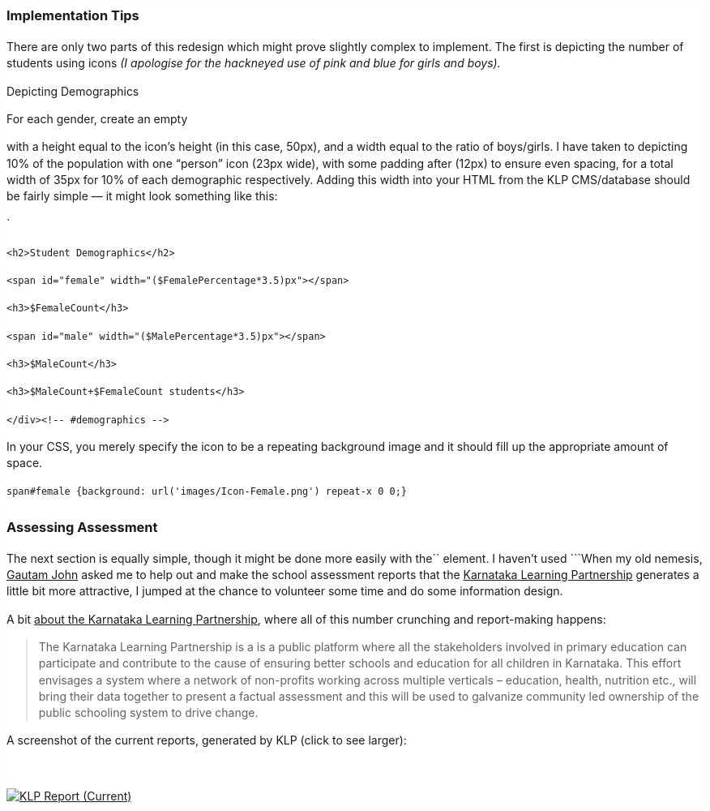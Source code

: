 ### Implementation Tips

There are only two parts of this redesign which might prove slightly complex to implement. The first is depicting the number of students using icons _(I apologise for the hackneyed use of pink and blue for girls and boys)._

Depicting Demographics

For each gender, create an empty <div> with a height equal to the icon&#8217;s height (in this case, 50px), and a width equal to the ratio of boys/girls. I have taken to depicting 10% of the population with one &#8220;person&#8221; icon (23px wide), with some padding after (12px) to ensure even spacing, for a total width of 35px for 10% of each demographic respectively. Adding this width into your HTML from the KLP CMS/database should be fairly simple &#8212; it might look something like this:

` 

 `<h2>Student Demographics</h2>`

`<span id="female" width="($FemalePercentage*3.5)px"></span>`

`<h3>$FemaleCount</h3>`

`<span id="male" width="($MalePercentage*3.5)px"></span>`

`<h3>$MaleCount</h3>`

`<h3>$MaleCount+$FemaleCount students</h3>`

`</div><!-- #demographics -->`

In your CSS, you merely specify the icon to be a repeating background image and it should fill up the appropriate amount of space.
  
`span#female {background: url('images/Icon-Female.png') repeat-x 0 0;}`

### Assessing Assessment

The next section is equally simple, though it might be done more easily with the`` element. I haven&#8217;t used ```When my old nemesis, [Gautam John](http://twitter.com/gkjohn "Gautam's Twitter Profile") asked me to help out and make the school assessment reports that the [Karnataka Learning Partnership](http://klp.org.in/ "Karnataka Learning Partnership") generates a little bit more attractive, I jumped at the chance to volunteer some time and do some information design.

A bit [about the Karnataka Learning Partnership](http://klp.org.in/text/aboutus), where all of this number crunching and report-making happens:

> The Karnataka Learning Partnership is a is a public platform where all the stakeholders involved in primary education can participate and contribute to the cause of ensuring better schools and education for all children in Karnataka. This effort envisages a system where a network of non-profits working across multiple verticals &#8211; education, health, nutrition etc., will bring their data together to present a factual assessment and this will be used to galvanize community led ownership of the public schooling system to drive change.

A screenshot of the current reports, generated by KLP (click to see larger):

&nbsp;

[<img class="alignnone size-large wp-image-6" title="KLP Report (Current)" src="http://rahulgonsalves.com/wp-content/uploads/2011/06/Current-School-Profile-915x1024.png" alt="KLP Report (Current)" width="640" height="716" srcset="http://rahulgonsalves.com/wp-content/uploads/2011/06/Current-School-Profile-915x1024.png 915w, http://rahulgonsalves.com/wp-content/uploads/2011/06/Current-School-Profile-268x300.png 268w, http://rahulgonsalves.com/wp-content/uploads/2011/06/Current-School-Profile.png 1203w" sizes="(max-width: 640px) 100vw, 640px" />](http://rahulgonsalves.com/wp-content/uploads/2011/06/Current-School-Profile.png)
